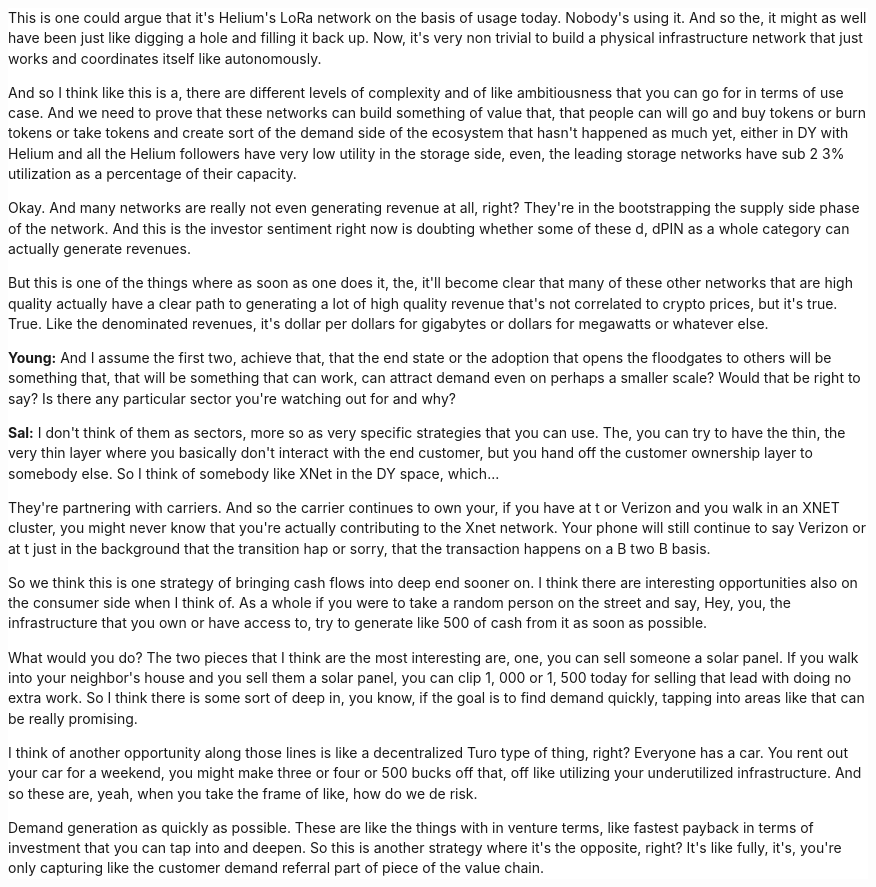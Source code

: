 This is one could argue that it's Helium's LoRa network on the basis of usage today. Nobody's using it. And so the, it might as well have been just like digging a hole and filling it back up. Now, it's very non trivial to build a physical infrastructure network that just works and coordinates itself like autonomously.

And so I think like this is a, there are different levels of complexity and of like ambitiousness that you can go for in terms of use case. And we need to prove that these networks can build something of value that, that people can will go and buy tokens or burn tokens or take tokens and create sort of the demand side of the ecosystem that hasn't happened as much yet, either in DY with Helium and all the Helium followers have very low utility in the storage side, even, the leading storage networks have sub 2 3% utilization as a percentage of their capacity.

Okay. And many networks are really not even generating revenue at all, right? They're in the bootstrapping the supply side phase of the network. And this is the investor sentiment right now is doubting whether some of these d, dPIN as a whole category can actually generate revenues.

But this is one of the things where as soon as one does it, the, it'll become clear that many of these other networks that are high quality actually have a clear path to generating a lot of high quality revenue that's not correlated to crypto prices, but it's true. True. Like the denominated revenues, it's dollar per dollars for gigabytes or dollars for megawatts or whatever else.

**Young:** And I assume the first two, achieve that, that the end state or the adoption that opens the floodgates to others will be something that, that will be something that can work, can attract demand even on perhaps a smaller scale? Would that be right to say? Is there any particular sector you're watching out for and why?

**Sal:** I don't think of them as sectors, more so as very specific strategies that you can use. The, you can try to have the thin, the very thin layer where you basically don't interact with the end customer, but you hand off the customer ownership layer to somebody else. So I think of somebody like XNet in the DY space, which...

They're partnering with carriers. And so the carrier continues to own your, if you have at t or Verizon and you walk in an XNET cluster, you might never know that you're actually contributing to the Xnet network. Your phone will still continue to say Verizon or at t just in the background that the transition hap or sorry, that the transaction happens on a B two B basis.

So we think this is one strategy of bringing cash flows into deep end sooner on. I think there are interesting opportunities also on the consumer side when I think of. As a whole if you were to take a random person on the street and say, Hey, you, the infrastructure that you own or have access to, try to generate like 500 of cash from it as soon as possible.

What would you do? The two pieces that I think are the most interesting are, one, you can sell someone a solar panel. If you walk into your neighbor's house and you sell them a solar panel, you can clip 1, 000 or 1, 500 today for selling that lead with doing no extra work. So I think there is some sort of deep in, you know, if the goal is to find demand quickly, tapping into areas like that can be really promising.

I think of another opportunity along those lines is like a decentralized Turo type of thing, right? Everyone has a car. You rent out your car for a weekend, you might make three or four or 500 bucks off that, off like utilizing your underutilized infrastructure. And so these are, yeah, when you take the frame of like, how do we de risk.

Demand generation as quickly as possible. These are like the things with in venture terms, like fastest payback in terms of investment that you can tap into and deepen. So this is another strategy where it's the opposite, right? It's like fully, it's, you're only capturing like the customer demand referral part of piece of the value chain.
